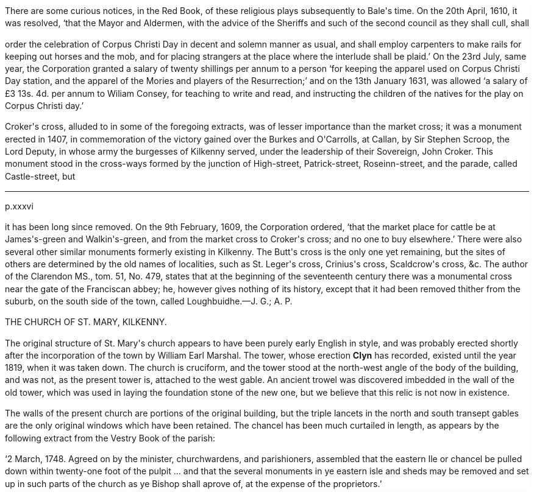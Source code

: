 
There are some curious notices, in the Red Book, of these religious plays subsequently to Bale's time. On the 20th April, 1610, it was resolved, ‘that the Mayor and Aldermen, with the advice of the Sheriffs and such of the second council as they shall cull, shall

order the celebration of Corpus Christi Day in decent and solemn manner as usual, and shall employ carpenters to make rails for keeping out horses and the mob, and for placing strangers at the place where the interlude shall be plaid.’ On the 23rd July, same year, the Corporation granted a salary of twenty shillings per annum to a person ‘for keeping the apparel used on Corpus Christi Day station, and the apparel of the Mories and players of the Resurrection;’ and on the 13th January 1631, was allowed ‘a salary of £3 13s. 4d. per annum to Wiliam Consey, for teaching to write and read, and instructing the children of the natives for the play on Corpus Christi day.’


Croker's cross, alluded to in some of the foregoing extracts, was of lesser importance than the market cross; it was a monument erected in 1407, in commemoration of the victory gained over the Burkes and O'Carrolls, at Callan, by Sir Stephen Scroop, the Lord Deputy, in whose army the burgesses of Kilkenny served, under the leadership of their Sovereign, John Croker. This monument stood in the cross-ways formed by the junction of High-street, Patrick-street, Roseinn-street, and the parade, called Castle-street, but



---

p.xxxvi




it has been long since removed. On the 9th February, 1609, the Corporation ordered, ‘that the market place for cattle be at James's-green and Walkin's-green, and from the market cross to Croker's cross; and no one to buy elsewhere.’ There were also several other similar monuments formerly existing in Kilkenny. The Butt's cross is the only one yet remaining, but the sites of others are determined by the old names of localities, such as St. Leger's cross, Crinius's cross, Scaldcrow's cross, &c. The author of the Clarendon MS., tom. 51, No. 479, states that at the beginning of the seventeenth century there was a monumental cross near the gate of the Franciscan abbey; he, however gives nothing of its history, except that it had been removed thither from the suburb, on the south side of the town, called Loughbuidhe.—J. G.; A. P.


THE CHURCH OF ST. MARY, KILKENNY.


The original structure of St. Mary's church appears to have been purely early English in style, and was probably erected shortly after the incorporation of the town by William Earl Marshal. The tower, whose erection **Clyn** has recorded, existed until the year 1819, when it was taken down. The church is cruciform, and the tower stood at the north-west angle of the body of the building, and was not, as the present tower is, attached to the west gable. An ancient trowel was discovered imbedded in the wall of the old tower, which was used in laying the foundation stone of the new one, but we believe that this relic is not now in existence.


The walls of the present church are portions of the original building, but the triple lancets in the north and south transept gables are the only original windows which have been retained. The chancel has been much curtailed in length, as appears by the following extract from the Vestry Book of the parish:


‘2 March, 1748. Agreed on by the minister, churchwardens, and parishioners, assembled that the eastern Ile or chancel be pulled down within twenty-one foot of the pulpit ... and that the several monuments in ye eastern isle and sheds may be removed and set up in such parts of the church as ye Bishop shall aprove of, at the expense of the proprietors.’
